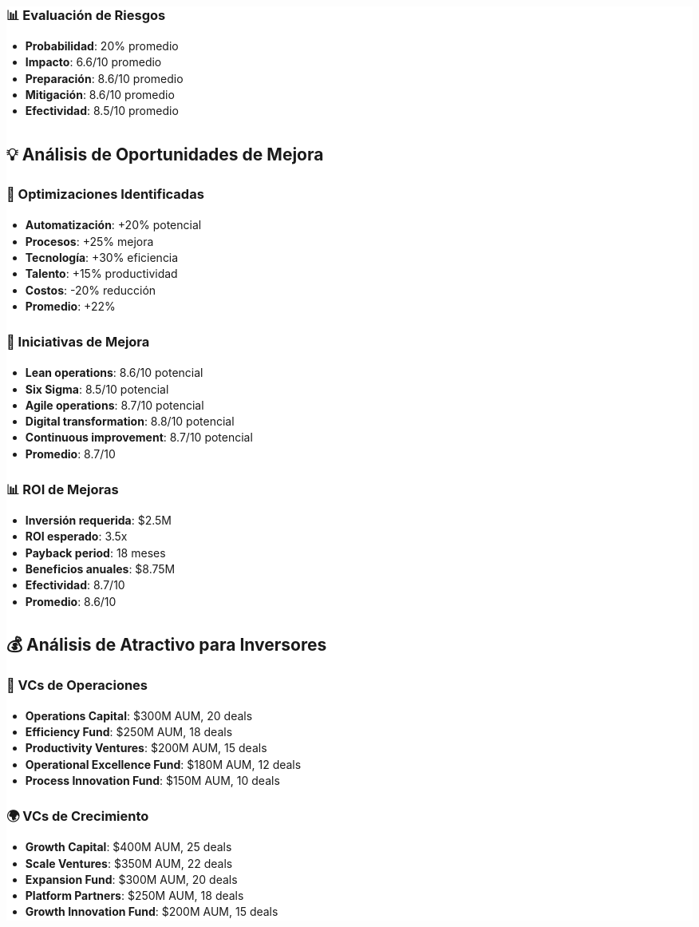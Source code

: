### 📊 Evaluación de Riesgos
- **Probabilidad**: 20% promedio
- **Impacto**: 6.6/10 promedio
- **Preparación**: 8.6/10 promedio
- **Mitigación**: 8.6/10 promedio
- **Efectividad**: 8.5/10 promedio

## 💡 Análisis de Oportunidades de Mejora

### 🚀 Optimizaciones Identificadas
- **Automatización**: +20% potencial
- **Procesos**: +25% mejora
- **Tecnología**: +30% eficiencia
- **Talento**: +15% productividad
- **Costos**: -20% reducción
- **Promedio**: +22%

### 🎯 Iniciativas de Mejora
- **Lean operations**: 8.6/10 potencial
- **Six Sigma**: 8.5/10 potencial
- **Agile operations**: 8.7/10 potencial
- **Digital transformation**: 8.8/10 potencial
- **Continuous improvement**: 8.7/10 potencial
- **Promedio**: 8.7/10

### 📊 ROI de Mejoras
- **Inversión requerida**: $2.5M
- **ROI esperado**: 3.5x
- **Payback period**: 18 meses
- **Beneficios anuales**: $8.75M
- **Efectividad**: 8.7/10
- **Promedio**: 8.6/10

## 💰 Análisis de Atractivo para Inversores

### 🎯 VCs de Operaciones
- **Operations Capital**: $300M AUM, 20 deals
- **Efficiency Fund**: $250M AUM, 18 deals
- **Productivity Ventures**: $200M AUM, 15 deals
- **Operational Excellence Fund**: $180M AUM, 12 deals
- **Process Innovation Fund**: $150M AUM, 10 deals

### 🌍 VCs de Crecimiento
- **Growth Capital**: $400M AUM, 25 deals
- **Scale Ventures**: $350M AUM, 22 deals
- **Expansion Fund**: $300M AUM, 20 deals
- **Platform Partners**: $250M AUM, 18 deals
- **Growth Innovation Fund**: $200M AUM, 15 deals
